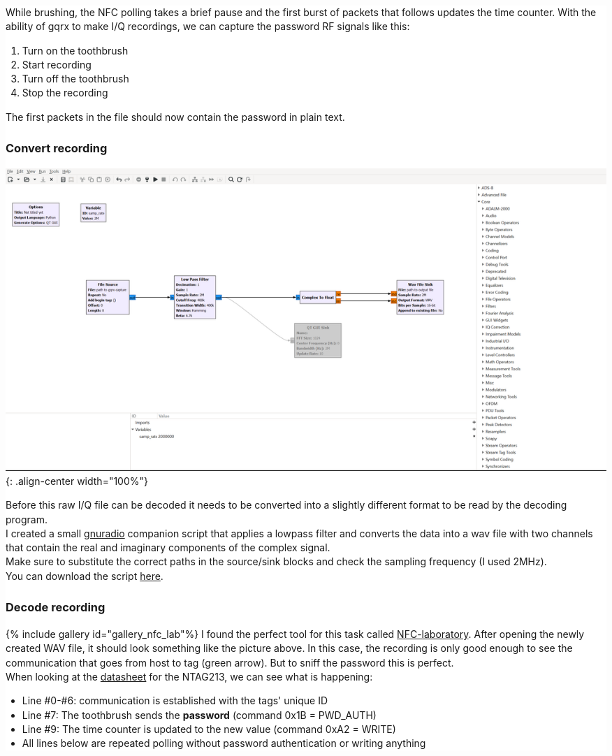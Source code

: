 While brushing, the NFC polling takes a brief pause and the first burst of packets that follows updates the time counter. 
With the ability of gqrx to make I/Q recordings, we can capture the password RF signals like this:
1. Turn on the toothbrush
2. Start recording
3. Turn off the toothbrush
4. Stop the recording

The first packets in the file should now contain the password in plain text.

### Convert recording
![](/assets/images/toothbrush/gnuradio.png){: .align-center width="100%"}

Before this raw I/Q file can be decoded it needs to be converted into a slightly different format to be read by the decoding program.  
I created a small [gnuradio](https://www.gnuradio.org/) companion script that applies a lowpass filter and converts the data into a wav file with two channels that contain the real and imaginary components of the complex signal.  
Make sure to substitute the correct paths in the source/sink blocks and check the sampling frequency (I used 2MHz).  
You can download the script [here](/assets/files/sniff_NFC.grc).

### Decode recording
{% include gallery id="gallery_nfc_lab"%}
I found the perfect tool for this task called [NFC-laboratory](https://github.com/josevcm/nfc-laboratory). 
After opening the newly created WAV file, it should look something like the picture above. In this case, the recording is only good enough to see the communication that goes from host to tag (green arrow). But to sniff the password this is perfect.  
When looking at the [datasheet](https://www.nxp.com/docs/en/data-sheet/NTAG213_215_216.pdf#page=32) for the NTAG213, we can see what is happening:
- Line #0-#6: communication is established with the tags' unique ID
- Line #7: The toothbrush sends the __password__ (command 0x1B = PWD_AUTH)
- Line #9: The time counter is updated to the new value (command 0xA2 = WRITE)
- All lines below are repeated polling without password authentication or writing anything
